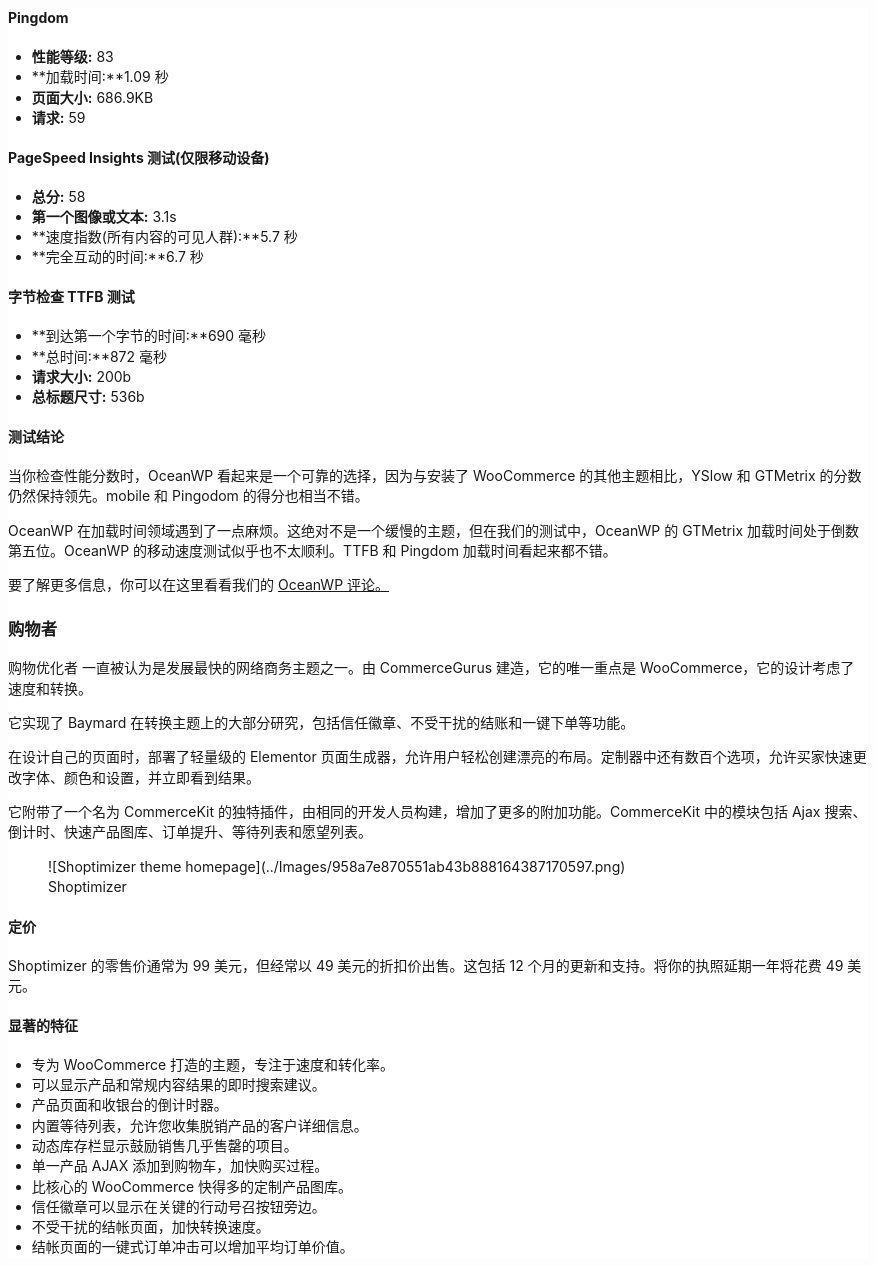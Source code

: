 #### Pingdom

*   **性能等级:** 83
*   **加载时间:**1.09 秒
*   **页面大小:** 686.9KB
*   **请求:** 59

#### PageSpeed Insights 测试(仅限移动设备)

*   **总分:** 58
*   **第一个图像或文本:** 3.1s
*   **速度指数(所有内容的可见人群):**5.7 秒
*   **完全互动的时间:**6.7 秒

#### 字节检查 TTFB 测试

*   **到达第一个字节的时间:**690 毫秒
*   **总时间:**872 毫秒
*   **请求大小:** 200b
*   **总标题尺寸:** 536b

#### 测试结论

当你检查性能分数时，OceanWP 看起来是一个可靠的选择，因为与安装了 WooCommerce 的其他主题相比，YSlow 和 GTMetrix 的分数仍然保持领先。mobile 和 Pingodom 的得分也相当不错。

OceanWP 在加载时间领域遇到了一点麻烦。这绝对不是一个缓慢的主题，但在我们的测试中，OceanWP 的 GTMetrix 加载时间处于倒数第五位。OceanWP 的移动速度测试似乎也不太顺利。TTFB 和 Pingdom 加载时间看起来都不错。

要了解更多信息，你可以在这里看看我们的 [OceanWP 评论。](https://kinsta.com/blog/oceanwp/)

### 购物者

购物优化者 一直被认为是发展最快的网络商务主题之一。由 CommerceGurus 建造，它的唯一重点是 WooCommerce，它的设计考虑了速度和转换。

它实现了 Baymard 在转换主题上的大部分研究，包括信任徽章、不受干扰的结账和一键下单等功能。

在设计自己的页面时，部署了轻量级的 Elementor 页面生成器，允许用户轻松创建漂亮的布局。定制器中还有数百个选项，允许买家快速更改字体、颜色和设置，并立即看到结果。

它附带了一个名为 CommerceKit 的独特插件，由相同的开发人员构建，增加了更多的附加功能。CommerceKit 中的模块包括 Ajax 搜索、倒计时、快速产品图库、订单提升、等待列表和愿望列表。

<figure id="attachment_112836" aria-describedby="caption-attachment-112836" style="width: 1200px" class="wp-caption alignnone">![Shoptimizer theme homepage](../Images/958a7e870551ab43b888164387170597.png)

<figcaption id="caption-attachment-112836" class="wp-caption-text">Shoptimizer</figcaption>

</figure>

#### 定价

Shoptimizer 的零售价通常为 99 美元，但经常以 49 美元的折扣价出售。这包括 12 个月的更新和支持。将你的执照延期一年将花费 49 美元。

#### 显著的特征

*   专为 WooCommerce 打造的主题，专注于速度和转化率。
*   可以显示产品和常规内容结果的即时搜索建议。
*   产品页面和收银台的倒计时器。
*   内置等待列表，允许您收集脱销产品的客户详细信息。
*   动态库存栏显示鼓励销售几乎售罄的项目。
*   单一产品 AJAX 添加到购物车，加快购买过程。
*   比核心的 WooCommerce 快得多的定制产品图库。
*   信任徽章可以显示在关键的行动号召按钮旁边。
*   不受干扰的结帐页面，加快转换速度。
*   结帐页面的一键式订单冲击可以增加平均订单价值。
